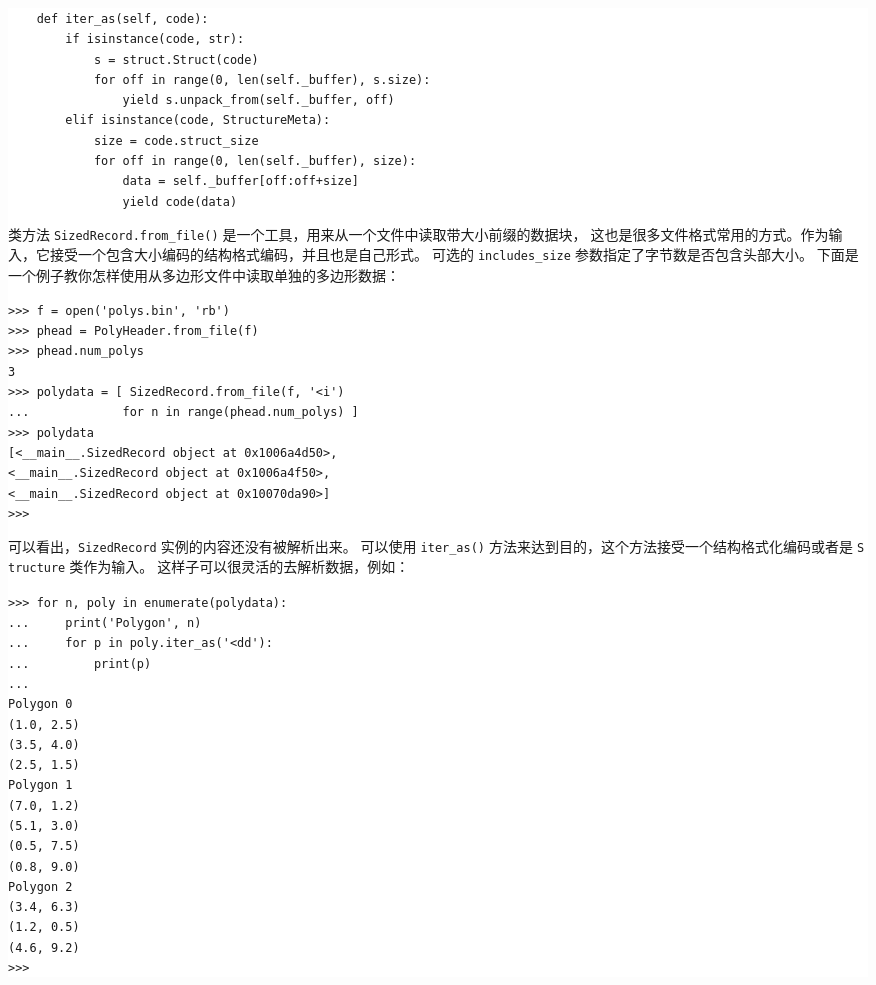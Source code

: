         def iter_as(self, code):
            if isinstance(code, str):
                s = struct.Struct(code)
                for off in range(0, len(self._buffer), s.size):
                    yield s.unpack_from(self._buffer, off)
            elif isinstance(code, StructureMeta):
                size = code.struct_size
                for off in range(0, len(self._buffer), size):
                    data = self._buffer[off:off+size]
                    yield code(data)
    

类方法 `SizedRecord.from_file()` 是一个工具，用来从一个文件中读取带大小前缀的数据块，
这也是很多文件格式常用的方式。作为输入，它接受一个包含大小编码的结构格式编码，并且也是自己形式。 可选的 `includes_size`
参数指定了字节数是否包含头部大小。 下面是一个例子教你怎样使用从多边形文件中读取单独的多边形数据：

    
    
    >>> f = open('polys.bin', 'rb')
    >>> phead = PolyHeader.from_file(f)
    >>> phead.num_polys
    3
    >>> polydata = [ SizedRecord.from_file(f, '<i')
    ...             for n in range(phead.num_polys) ]
    >>> polydata
    [<__main__.SizedRecord object at 0x1006a4d50>,
    <__main__.SizedRecord object at 0x1006a4f50>,
    <__main__.SizedRecord object at 0x10070da90>]
    >>>
    

可以看出，`SizedRecord` 实例的内容还没有被解析出来。 可以使用 `iter_as()` 方法来达到目的，这个方法接受一个结构格式化编码或者是
`Structure` 类作为输入。 这样子可以很灵活的去解析数据，例如：

    
    
    >>> for n, poly in enumerate(polydata):
    ...     print('Polygon', n)
    ...     for p in poly.iter_as('<dd'):
    ...         print(p)
    ...
    Polygon 0
    (1.0, 2.5)
    (3.5, 4.0)
    (2.5, 1.5)
    Polygon 1
    (7.0, 1.2)
    (5.1, 3.0)
    (0.5, 7.5)
    (0.8, 9.0)
    Polygon 2
    (3.4, 6.3)
    (1.2, 0.5)
    (4.6, 9.2)
    >>>
    